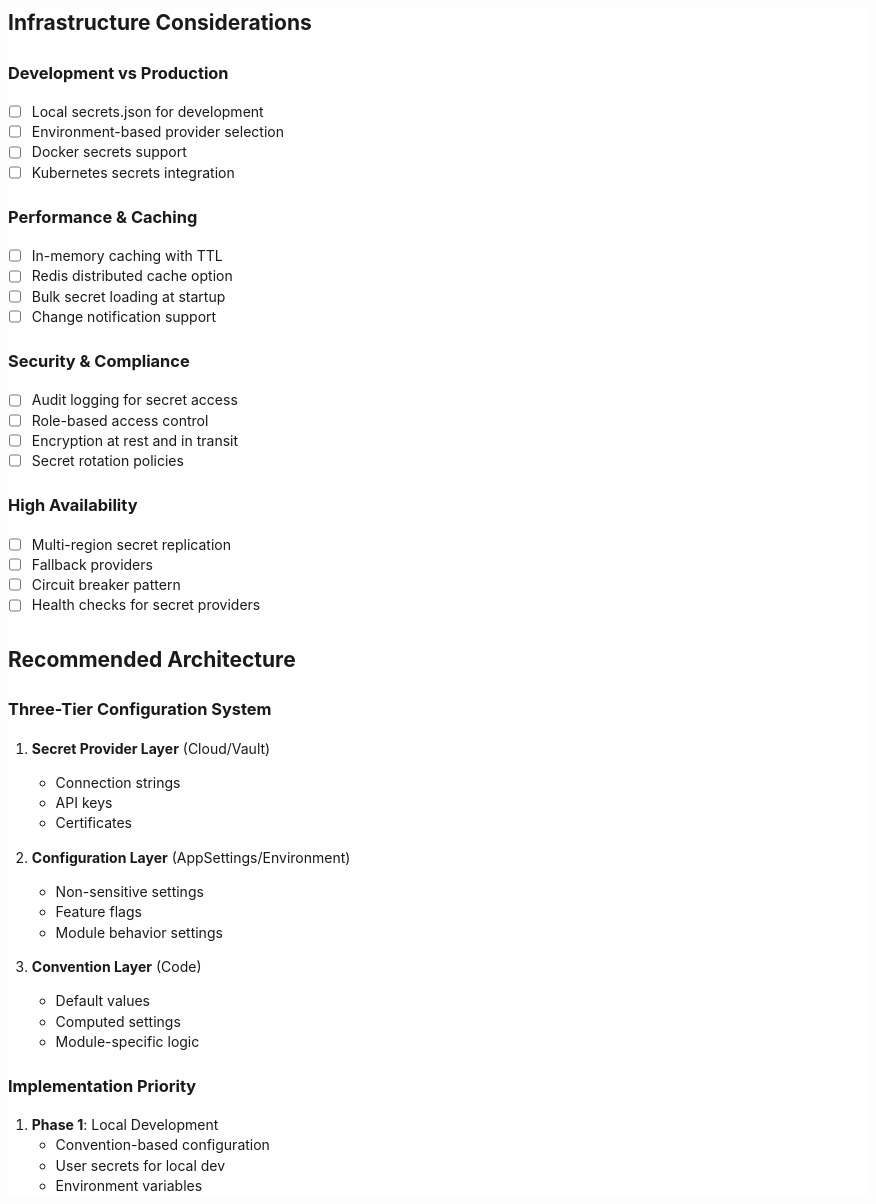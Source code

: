 ## Infrastructure Considerations

### Development vs Production
- [ ] Local secrets.json for development
- [ ] Environment-based provider selection
- [ ] Docker secrets support
- [ ] Kubernetes secrets integration

### Performance & Caching
- [ ] In-memory caching with TTL
- [ ] Redis distributed cache option
- [ ] Bulk secret loading at startup
- [ ] Change notification support

### Security & Compliance
- [ ] Audit logging for secret access
- [ ] Role-based access control
- [ ] Encryption at rest and in transit
- [ ] Secret rotation policies

### High Availability
- [ ] Multi-region secret replication
- [ ] Fallback providers
- [ ] Circuit breaker pattern
- [ ] Health checks for secret providers

## Recommended Architecture

### Three-Tier Configuration System

1. **Secret Provider Layer** (Cloud/Vault)
   - Connection strings
   - API keys
   - Certificates
   
2. **Configuration Layer** (AppSettings/Environment)
   - Non-sensitive settings
   - Feature flags
   - Module behavior settings
   
3. **Convention Layer** (Code)
   - Default values
   - Computed settings
   - Module-specific logic

### Implementation Priority

1. **Phase 1**: Local Development
   - Convention-based configuration
   - User secrets for local dev
   - Environment variables
